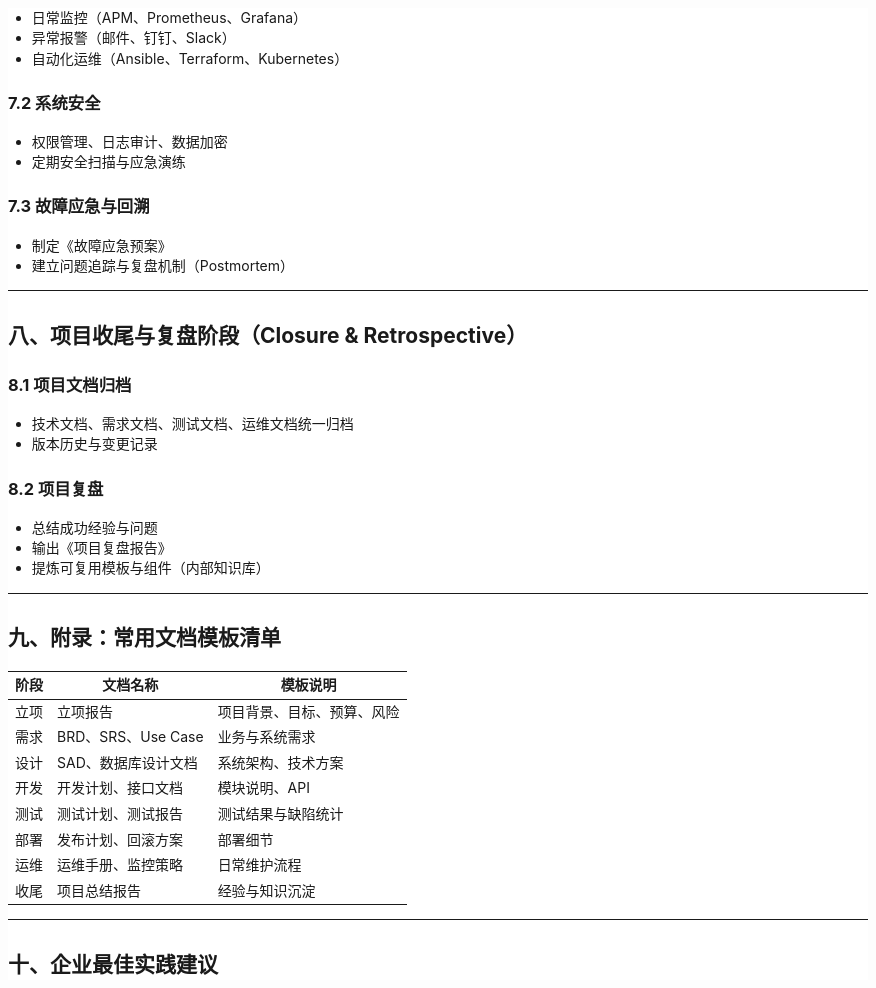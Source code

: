 * 日常监控（APM、Prometheus、Grafana）
* 异常报警（邮件、钉钉、Slack）
* 自动化运维（Ansible、Terraform、Kubernetes）

### 7.2 系统安全

* 权限管理、日志审计、数据加密
* 定期安全扫描与应急演练

### 7.3 故障应急与回溯

* 制定《故障应急预案》
* 建立问题追踪与复盘机制（Postmortem）

---

## 八、项目收尾与复盘阶段（Closure & Retrospective）

### 8.1 项目文档归档

* 技术文档、需求文档、测试文档、运维文档统一归档
* 版本历史与变更记录

### 8.2 项目复盘

* 总结成功经验与问题
* 输出《项目复盘报告》
* 提炼可复用模板与组件（内部知识库）

---

## 九、附录：常用文档模板清单

| 阶段 | 文档名称             | 模板说明          |
| -- | ---------------- | ------------- |
| 立项 | 立项报告             | 项目背景、目标、预算、风险 |
| 需求 | BRD、SRS、Use Case | 业务与系统需求       |
| 设计 | SAD、数据库设计文档      | 系统架构、技术方案     |
| 开发 | 开发计划、接口文档        | 模块说明、API      |
| 测试 | 测试计划、测试报告        | 测试结果与缺陷统计     |
| 部署 | 发布计划、回滚方案        | 部署细节          |
| 运维 | 运维手册、监控策略        | 日常维护流程        |
| 收尾 | 项目总结报告           | 经验与知识沉淀       |

---

## 十、企业最佳实践建议
